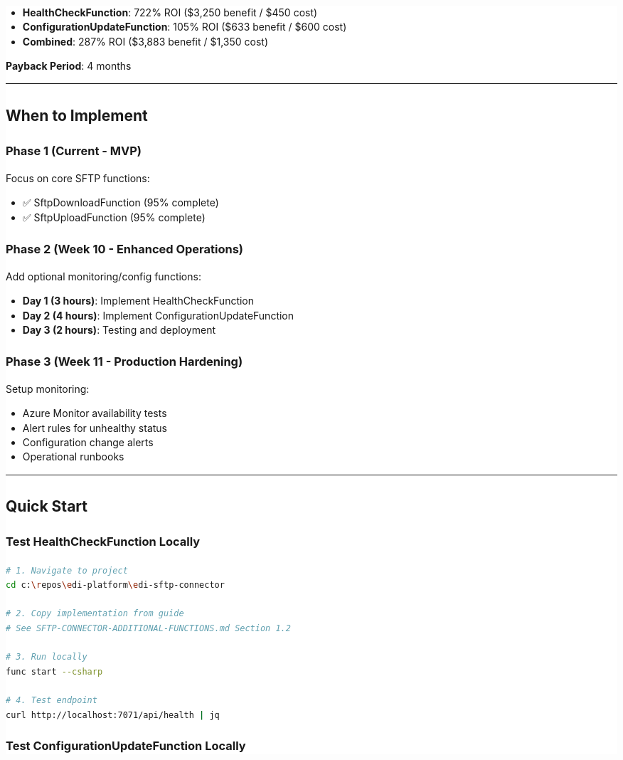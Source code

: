 - **HealthCheckFunction**: 722% ROI ($3,250 benefit / $450 cost)
- **ConfigurationUpdateFunction**: 105% ROI ($633 benefit / $600 cost)
- **Combined**: 287% ROI ($3,883 benefit / $1,350 cost)

**Payback Period**: 4 months

---

## When to Implement

### Phase 1 (Current - MVP)

Focus on core SFTP functions:
- ✅ SftpDownloadFunction (95% complete)
- ✅ SftpUploadFunction (95% complete)

### Phase 2 (Week 10 - Enhanced Operations)

Add optional monitoring/config functions:
- **Day 1 (3 hours)**: Implement HealthCheckFunction
- **Day 2 (4 hours)**: Implement ConfigurationUpdateFunction
- **Day 3 (2 hours)**: Testing and deployment

### Phase 3 (Week 11 - Production Hardening)

Setup monitoring:
- Azure Monitor availability tests
- Alert rules for unhealthy status
- Configuration change alerts
- Operational runbooks

---

## Quick Start

### Test HealthCheckFunction Locally

```bash
# 1. Navigate to project
cd c:\repos\edi-platform\edi-sftp-connector

# 2. Copy implementation from guide
# See SFTP-CONNECTOR-ADDITIONAL-FUNCTIONS.md Section 1.2

# 3. Run locally
func start --csharp

# 4. Test endpoint
curl http://localhost:7071/api/health | jq
```

### Test ConfigurationUpdateFunction Locally

